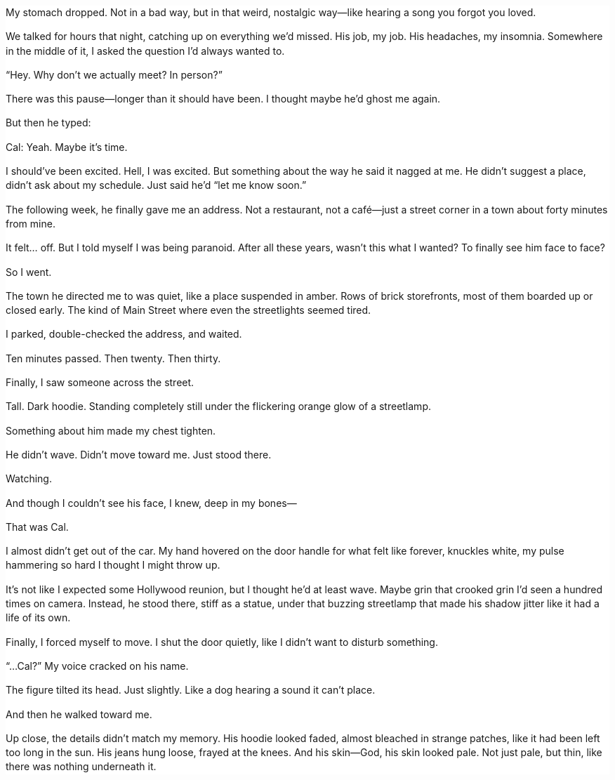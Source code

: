 My stomach dropped. Not in a bad way, but in that weird, nostalgic way—like hearing a song you forgot you loved.
 
We talked for hours that night, catching up on everything we’d missed. His job, my job. His headaches, my insomnia. Somewhere in the middle of it, I asked the question I’d always wanted to.
 
“Hey. Why don’t we actually meet? In person?”
 
There was this pause—longer than it should have been. I thought maybe he’d ghost me again.
 
But then he typed:
 
Cal: Yeah. Maybe it’s time.
 
I should’ve been excited. Hell, I was excited. But something about the way he said it nagged at me. He didn’t suggest a place, didn’t ask about my schedule. Just said he’d “let me know soon.”
 
The following week, he finally gave me an address. Not a restaurant, not a café—just a street corner in a town about forty minutes from mine.
 
It felt… off. But I told myself I was being paranoid. After all these years, wasn’t this what I wanted? To finally see him face to face?
 
So I went.
 
The town he directed me to was quiet, like a place suspended in amber. Rows of brick storefronts, most of them boarded up or closed early. The kind of Main Street where even the streetlights seemed tired.
 
I parked, double-checked the address, and waited.
 
Ten minutes passed. Then twenty. Then thirty.
 
Finally, I saw someone across the street.
 
Tall. Dark hoodie. Standing completely still under the flickering orange glow of a streetlamp.
 
Something about him made my chest tighten.
 
He didn’t wave. Didn’t move toward me. Just stood there.
 
Watching.
 
And though I couldn’t see his face, I knew, deep in my bones—
 
That was Cal.

I almost didn’t get out of the car. My hand hovered on the door handle for what felt like forever, knuckles white, my pulse hammering so hard I thought I might throw up.
 
It’s not like I expected some Hollywood reunion, but I thought he’d at least wave. Maybe grin that crooked grin I’d seen a hundred times on camera. Instead, he stood there, stiff as a statue, under that buzzing streetlamp that made his shadow jitter like it had a life of its own.
 
Finally, I forced myself to move. I shut the door quietly, like I didn’t want to disturb something.
 
“…Cal?” My voice cracked on his name.
 
The figure tilted its head. Just slightly. Like a dog hearing a sound it can’t place.
 
And then he walked toward me.
 
Up close, the details didn’t match my memory. His hoodie looked faded, almost bleached in strange patches, like it had been left too long in the sun. His jeans hung loose, frayed at the knees. And his skin—God, his skin looked pale. Not just pale, but thin, like there was nothing underneath it.
 